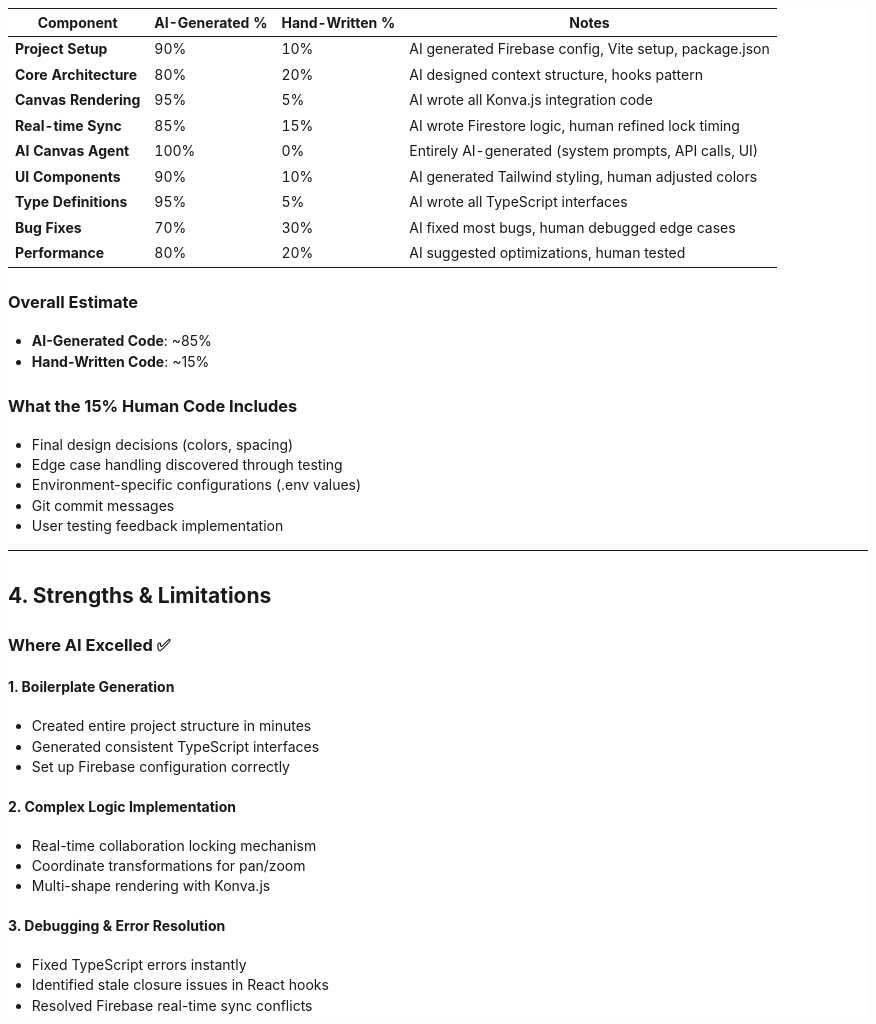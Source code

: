 | Component | AI-Generated % | Hand-Written % | Notes |
|-----------|----------------|----------------|-------|
| **Project Setup** | 90% | 10% | AI generated Firebase config, Vite setup, package.json |
| **Core Architecture** | 80% | 20% | AI designed context structure, hooks pattern |
| **Canvas Rendering** | 95% | 5% | AI wrote all Konva.js integration code |
| **Real-time Sync** | 85% | 15% | AI wrote Firestore logic, human refined lock timing |
| **AI Canvas Agent** | 100% | 0% | Entirely AI-generated (system prompts, API calls, UI) |
| **UI Components** | 90% | 10% | AI generated Tailwind styling, human adjusted colors |
| **Type Definitions** | 95% | 5% | AI wrote all TypeScript interfaces |
| **Bug Fixes** | 70% | 30% | AI fixed most bugs, human debugged edge cases |
| **Performance** | 80% | 20% | AI suggested optimizations, human tested |

### Overall Estimate
- **AI-Generated Code**: ~85%
- **Hand-Written Code**: ~15%

### What the 15% Human Code Includes
- Final design decisions (colors, spacing)
- Edge case handling discovered through testing
- Environment-specific configurations (.env values)
- Git commit messages
- User testing feedback implementation

---

## 4. Strengths & Limitations

### Where AI Excelled ✅

#### 1. **Boilerplate Generation**
- Created entire project structure in minutes
- Generated consistent TypeScript interfaces
- Set up Firebase configuration correctly

#### 2. **Complex Logic Implementation**
- Real-time collaboration locking mechanism
- Coordinate transformations for pan/zoom
- Multi-shape rendering with Konva.js

#### 3. **Debugging & Error Resolution**
- Fixed TypeScript errors instantly
- Identified stale closure issues in React hooks
- Resolved Firebase real-time sync conflicts
